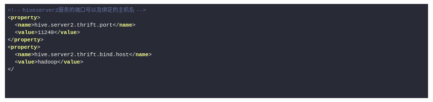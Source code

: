 <pre style="font-size: inherit; color: inherit; line-height: inherit; margin: 0px; padding: 0px;"><code class="xml language-xml hljs" style="overflow-wrap: break-word; margin: 0px 2px; line-height: 15px; font-size: 11px; font-weight: normal; word-spacing: -3px; letter-spacing: 0px; font-family: Consolas, Inconsolata, Courier, monospace; border-radius: 0px; overflow-x: auto; padding: 0.5em; background: rgb(40, 42, 54) none repeat scroll 0% 0%; color: rgb(248, 248, 242); white-space: pre !important; word-wrap: normal !important; word-break: normal !important; overflow: auto !important; display: -webkit-box !important;"><span class="hljs-comment" style="font-size: inherit; line-height: inherit; margin: 0px; padding: 0px; color: rgb(98, 114, 164); word-wrap: inherit !important; word-break: inherit !important;">&lt;!--&nbsp;hiveserver2服务的端口号以及绑定的主机名&nbsp;--&gt;</span><br><span class="hljs-tag" style="font-size: inherit; color: inherit; line-height: inherit; margin: 0px; padding: 0px; word-wrap: inherit !important; word-break: inherit !important;">&lt;<span class="hljs-name" style="font-size: inherit; line-height: inherit; margin: 0px; padding: 0px; color: rgb(241, 250, 140); font-weight: bold; word-wrap: inherit !important; word-break: inherit !important;">property</span>&gt;</span><br>&nbsp;&nbsp;&nbsp;&nbsp;<span class="hljs-tag" style="font-size: inherit; color: inherit; line-height: inherit; margin: 0px; padding: 0px; word-wrap: inherit !important; word-break: inherit !important;">&lt;<span class="hljs-name" style="font-size: inherit; line-height: inherit; margin: 0px; padding: 0px; color: rgb(241, 250, 140); font-weight: bold; word-wrap: inherit !important; word-break: inherit !important;">name</span>&gt;</span>hive.server2.thrift.port<span class="hljs-tag" style="font-size: inherit; color: inherit; line-height: inherit; margin: 0px; padding: 0px; word-wrap: inherit !important; word-break: inherit !important;">&lt;/<span class="hljs-name" style="font-size: inherit; line-height: inherit; margin: 0px; padding: 0px; color: rgb(241, 250, 140); font-weight: bold; word-wrap: inherit !important; word-break: inherit !important;">name</span>&gt;</span>&nbsp;&nbsp;&nbsp;<br>&nbsp;&nbsp;&nbsp;&nbsp;<span class="hljs-tag" style="font-size: inherit; color: inherit; line-height: inherit; margin: 0px; padding: 0px; word-wrap: inherit !important; word-break: inherit !important;">&lt;<span class="hljs-name" style="font-size: inherit; line-height: inherit; margin: 0px; padding: 0px; color: rgb(241, 250, 140); font-weight: bold; word-wrap: inherit !important; word-break: inherit !important;">value</span>&gt;</span>11240<span class="hljs-tag" style="font-size: inherit; color: inherit; line-height: inherit; margin: 0px; padding: 0px; word-wrap: inherit !important; word-break: inherit !important;">&lt;/<span class="hljs-name" style="font-size: inherit; line-height: inherit; margin: 0px; padding: 0px; color: rgb(241, 250, 140); font-weight: bold; word-wrap: inherit !important; word-break: inherit !important;">value</span>&gt;</span>&nbsp;&nbsp;<br><span class="hljs-tag" style="font-size: inherit; color: inherit; line-height: inherit; margin: 0px; padding: 0px; word-wrap: inherit !important; word-break: inherit !important;">&lt;/<span class="hljs-name" style="font-size: inherit; line-height: inherit; margin: 0px; padding: 0px; color: rgb(241, 250, 140); font-weight: bold; word-wrap: inherit !important; word-break: inherit !important;">property</span>&gt;</span><br><span class="hljs-tag" style="font-size: inherit; color: inherit; line-height: inherit; margin: 0px; padding: 0px; word-wrap: inherit !important; word-break: inherit !important;">&lt;<span class="hljs-name" style="font-size: inherit; line-height: inherit; margin: 0px; padding: 0px; color: rgb(241, 250, 140); font-weight: bold; word-wrap: inherit !important; word-break: inherit !important;">property</span>&gt;</span><br>&nbsp;&nbsp;&nbsp;&nbsp;<span class="hljs-tag" style="font-size: inherit; color: inherit; line-height: inherit; margin: 0px; padding: 0px; word-wrap: inherit !important; word-break: inherit !important;">&lt;<span class="hljs-name" style="font-size: inherit; line-height: inherit; margin: 0px; padding: 0px; color: rgb(241, 250, 140); font-weight: bold; word-wrap: inherit !important; word-break: inherit !important;">name</span>&gt;</span>hive.server2.thrift.bind.host<span class="hljs-tag" style="font-size: inherit; color: inherit; line-height: inherit; margin: 0px; padding: 0px; word-wrap: inherit !important; word-break: inherit !important;">&lt;/<span class="hljs-name" style="font-size: inherit; line-height: inherit; margin: 0px; padding: 0px; color: rgb(241, 250, 140); font-weight: bold; word-wrap: inherit !important; word-break: inherit !important;">name</span>&gt;</span><br>&nbsp;&nbsp;&nbsp;&nbsp;<span class="hljs-tag" style="font-size: inherit; color: inherit; line-height: inherit; margin: 0px; padding: 0px; word-wrap: inherit !important; word-break: inherit !important;">&lt;<span class="hljs-name" style="font-size: inherit; line-height: inherit; margin: 0px; padding: 0px; color: rgb(241, 250, 140); font-weight: bold; word-wrap: inherit !important; word-break: inherit !important;">value</span>&gt;</span>hadoop<span class="hljs-tag" style="font-size: inherit; color: inherit; line-height: inherit; margin: 0px; padding: 0px; word-wrap: inherit !important; word-break: inherit !important;">&lt;/<span class="hljs-name" style="font-size: inherit; line-height: inherit; margin: 0px; padding: 0px; color: rgb(241, 250, 140); font-weight: bold; word-wrap: inherit !important; word-break: inherit !important;">value</span>&gt;</span><br><span class="hljs-tag" style="font-size: inherit; color: inherit; line-height: inherit; margin: 0px; padding: 0px; word-wrap: inherit !important; word-break: inherit !important;">&lt;/